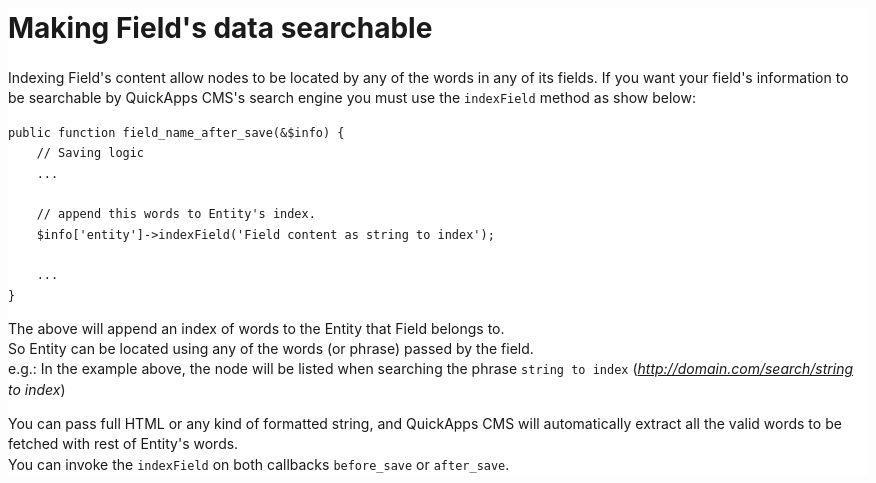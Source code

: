 
Making Field's data searchable
==============================

Indexing Field's content allow nodes to be located by any of the words in any of its fields.
If you want your field's information to be searchable by QuickApps CMS's search engine you must use the `indexField`
method as show below:

    public function field_name_after_save(&$info) {
        // Saving logic
        ...
        
        // append this words to Entity's index.
        $info['entity']->indexField('Field content as string to index');
        
        ...
    }

The above will append an index of words to the Entity that Field belongs to.  
So Entity can be located using any of the words (or phrase) passed by the field.  
e.g.: In the example above, the node will be listed when searching the phrase `string to index` (_http://domain.com/search/string to index_)

You can pass full HTML or any kind of formatted string, and QuickApps CMS will automatically extract all the valid words to be
fetched with rest of Entity's words.  
You can invoke the `indexField` on both callbacks `before_save` or `after_save`.